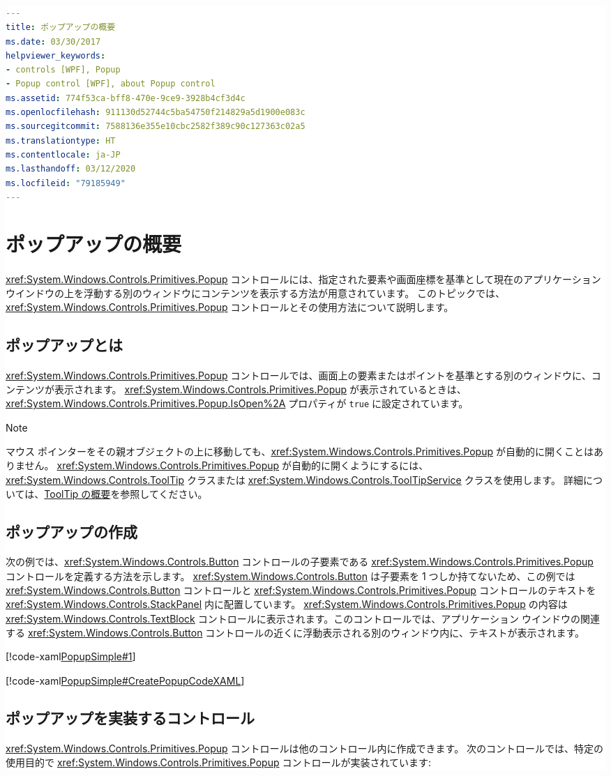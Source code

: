 ```yaml
---
title: ポップアップの概要
ms.date: 03/30/2017
helpviewer_keywords:
- controls [WPF], Popup
- Popup control [WPF], about Popup control
ms.assetid: 774f53ca-bff8-470e-9ce9-3928b4cf3d4c
ms.openlocfilehash: 911130d52744c5ba54750f214829a5d1900e083c
ms.sourcegitcommit: 7588136e355e10cbc2582f389c90c127363c02a5
ms.translationtype: HT
ms.contentlocale: ja-JP
ms.lasthandoff: 03/12/2020
ms.locfileid: "79185949"
---
```

# <a name="popup-overview"></a>ポップアップの概要
<xref:System.Windows.Controls.Primitives.Popup> コントロールには、指定された要素や画面座標を基準として現在のアプリケーション ウインドウの上を浮動する別のウィンドウにコンテンツを表示する方法が用意されています。 このトピックでは、<xref:System.Windows.Controls.Primitives.Popup> コントロールとその使用方法について説明します。  

<a name="What_Is_a_Popup_"></a>
## <a name="what-is-a-popup"></a>ポップアップとは  
 <xref:System.Windows.Controls.Primitives.Popup> コントロールでは、画面上の要素またはポイントを基準とする別のウィンドウに、コンテンツが表示されます。 <xref:System.Windows.Controls.Primitives.Popup> が表示されているときは、<xref:System.Windows.Controls.Primitives.Popup.IsOpen%2A> プロパティが `true` に設定されています。  
  
> [!NOTE]
> マウス ポインターをその親オブジェクトの上に移動しても、<xref:System.Windows.Controls.Primitives.Popup> が自動的に開くことはありません。 <xref:System.Windows.Controls.Primitives.Popup> が自動的に開くようにするには、<xref:System.Windows.Controls.ToolTip> クラスまたは <xref:System.Windows.Controls.ToolTipService> クラスを使用します。 詳細については、[ToolTip の概要](tooltip-overview.md)を参照してください。  
  
<a name="APopupExample"></a>
## <a name="creating-a-popup"></a>ポップアップの作成  
 次の例では、<xref:System.Windows.Controls.Button> コントロールの子要素である <xref:System.Windows.Controls.Primitives.Popup> コントロールを定義する方法を示します。 <xref:System.Windows.Controls.Button> は子要素を 1 つしか持てないため、この例では <xref:System.Windows.Controls.Button> コントロールと <xref:System.Windows.Controls.Primitives.Popup> コントロールのテキストを <xref:System.Windows.Controls.StackPanel> 内に配置しています。 <xref:System.Windows.Controls.Primitives.Popup> の内容は <xref:System.Windows.Controls.TextBlock> コントロールに表示されます。このコントロールでは、アプリケーション ウインドウの関連する <xref:System.Windows.Controls.Button> コントロールの近くに浮動表示される別のウィンドウ内に、テキストが表示されます。  
  
 [!code-xaml[PopupSimple#1](~/samples/snippets/csharp/VS_Snippets_Wpf/PopupSimple/CSharp/Window1.xaml#1)]  
  
 [!code-xaml[PopupSimple#CreatePopupCodeXAML](~/samples/snippets/csharp/VS_Snippets_Wpf/PopupSimple/CSharp/Window1.xaml#createpopupcodexaml)]  
  
<a name="PopupUses"></a>
## <a name="controls-that-implement-a-popup"></a>ポップアップを実装するコントロール  
 <xref:System.Windows.Controls.Primitives.Popup> コントロールは他のコントロール内に作成できます。 次のコントロールでは、特定の使用目的で <xref:System.Windows.Controls.Primitives.Popup> コントロールが実装されています:  
  